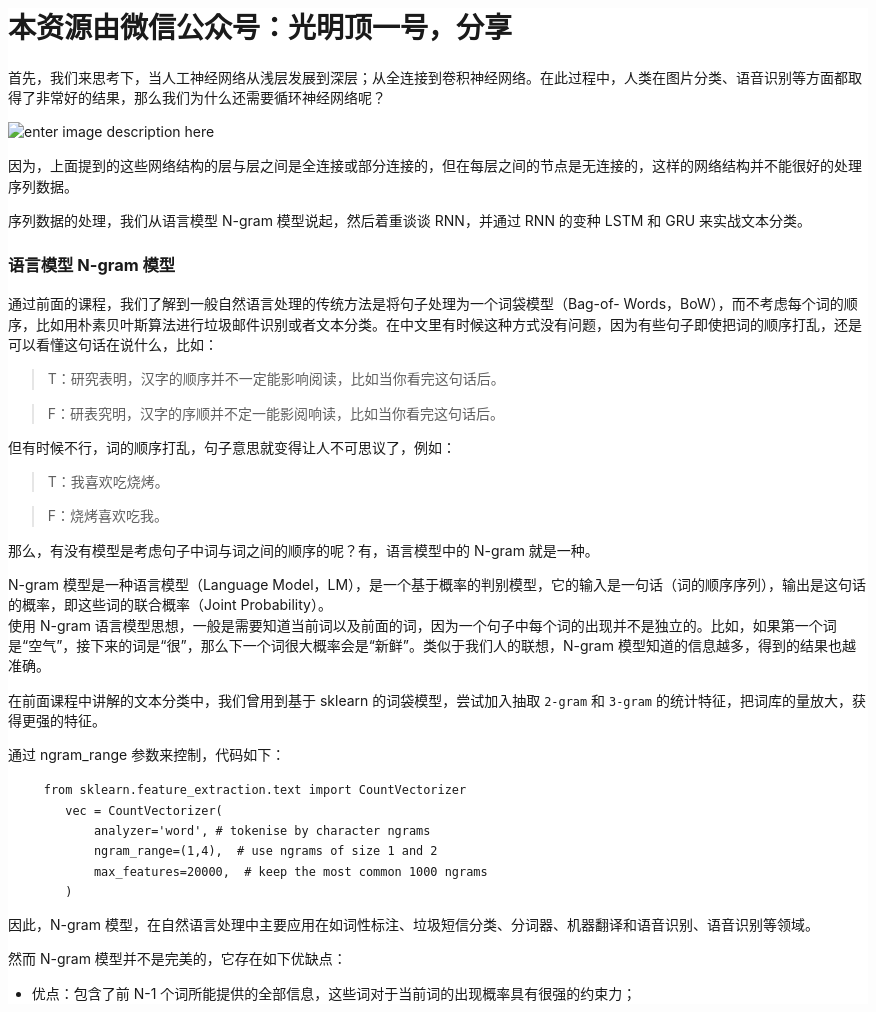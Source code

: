 # 本资源由微信公众号：光明顶一号，分享
首先，我们来思考下，当人工神经网络从浅层发展到深层；从全连接到卷积神经网络。在此过程中，人类在图片分类、语音识别等方面都取得了非常好的结果，那么我们为什么还需要循环神经网络呢？

![enter image description
here](https://images.gitbook.cn/99202320-832c-11e8-a90b-215c3565b75a)

因为，上面提到的这些网络结构的层与层之间是全连接或部分连接的，但在每层之间的节点是无连接的，这样的网络结构并不能很好的处理序列数据。

序列数据的处理，我们从语言模型 N-gram 模型说起，然后着重谈谈 RNN，并通过 RNN 的变种 LSTM 和 GRU 来实战文本分类。

### 语言模型 N-gram 模型

通过前面的课程，我们了解到一般自然语言处理的传统方法是将句子处理为一个词袋模型（Bag-of-
Words，BoW），而不考虑每个词的顺序，比如用朴素贝叶斯算法进行垃圾邮件识别或者文本分类。在中文里有时候这种方式没有问题，因为有些句子即使把词的顺序打乱，还是可以看懂这句话在说什么，比如：

> T：研究表明，汉字的顺序并不一定能影响阅读，比如当你看完这句话后。

>

> F：研表究明，汉字的序顺并不定一能影阅响读，比如当你看完这句话后。

但有时候不行，词的顺序打乱，句子意思就变得让人不可思议了，例如：

> T：我喜欢吃烧烤。

>

> F：烧烤喜欢吃我。

那么，有没有模型是考虑句子中词与词之间的顺序的呢？有，语言模型中的 N-gram 就是一种。

N-gram 模型是一种语言模型（Language
Model，LM），是一个基于概率的判别模型，它的输入是一句话（词的顺序序列），输出是这句话的概率，即这些词的联合概率（Joint
Probability）。  
使用 N-gram
语言模型思想，一般是需要知道当前词以及前面的词，因为一个句子中每个词的出现并不是独立的。比如，如果第一个词是“空气”，接下来的词是“很”，那么下一个词很大概率会是“新鲜”。类似于我们人的联想，N-gram
模型知道的信息越多，得到的结果也越准确。

在前面课程中讲解的文本分类中，我们曾用到基于 sklearn 的词袋模型，尝试加入抽取 `2-gram` 和 `3-gram`
的统计特征，把词库的量放大，获得更强的特征。

通过 ngram_range 参数来控制，代码如下：

    
    
         from sklearn.feature_extraction.text import CountVectorizer
            vec = CountVectorizer(
                analyzer='word', # tokenise by character ngrams
                ngram_range=(1,4),  # use ngrams of size 1 and 2
                max_features=20000,  # keep the most common 1000 ngrams
            )
    

因此，N-gram 模型，在自然语言处理中主要应用在如词性标注、垃圾短信分类、分词器、机器翻译和语音识别、语音识别等领域。

然而 N-gram 模型并不是完美的，它存在如下优缺点：

  * 优点：包含了前 N-1 个词所能提供的全部信息，这些词对于当前词的出现概率具有很强的约束力；

